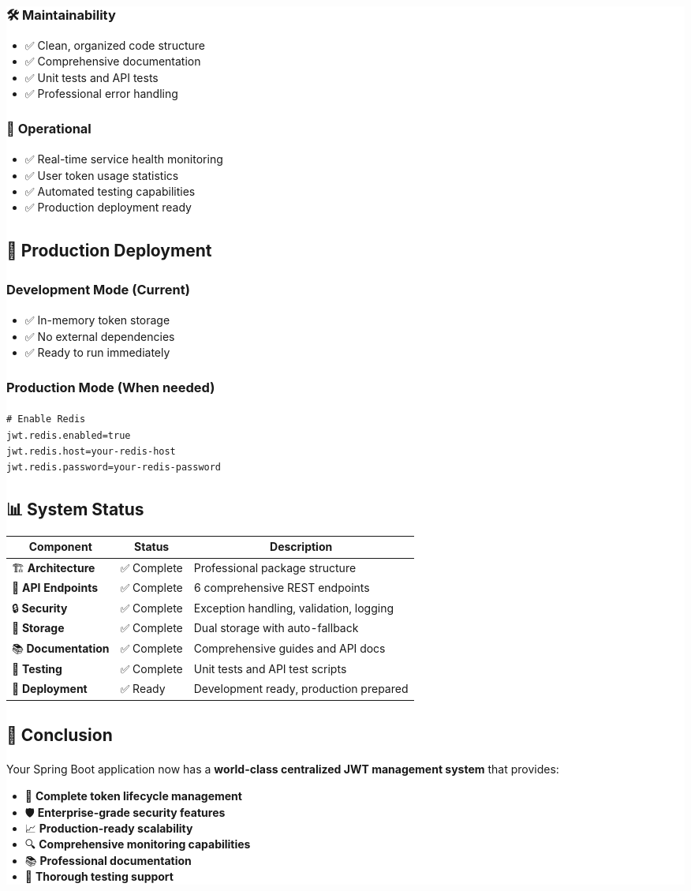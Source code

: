 ### 🛠️ **Maintainability**
- ✅ Clean, organized code structure
- ✅ Comprehensive documentation
- ✅ Unit tests and API tests
- ✅ Professional error handling

### 🚀 **Operational**
- ✅ Real-time service health monitoring
- ✅ User token usage statistics
- ✅ Automated testing capabilities
- ✅ Production deployment ready

## 🔮 Production Deployment

### **Development Mode** (Current)
- ✅ In-memory token storage
- ✅ No external dependencies
- ✅ Ready to run immediately

### **Production Mode** (When needed)
```properties
# Enable Redis
jwt.redis.enabled=true
jwt.redis.host=your-redis-host
jwt.redis.password=your-redis-password
```

## 📊 System Status

| Component | Status | Description |
|-----------|--------|-------------|
| 🏗️ **Architecture** | ✅ Complete | Professional package structure |
| 🔌 **API Endpoints** | ✅ Complete | 6 comprehensive REST endpoints |
| 🔒 **Security** | ✅ Complete | Exception handling, validation, logging |
| 💾 **Storage** | ✅ Complete | Dual storage with auto-fallback |
| 📚 **Documentation** | ✅ Complete | Comprehensive guides and API docs |
| 🧪 **Testing** | ✅ Complete | Unit tests and API test scripts |
| 🚀 **Deployment** | ✅ Ready | Development ready, production prepared |

## 🎉 Conclusion

Your Spring Boot application now has a **world-class centralized JWT management system** that provides:

- 🔑 **Complete token lifecycle management**
- 🛡️ **Enterprise-grade security features** 
- 📈 **Production-ready scalability**
- 🔍 **Comprehensive monitoring capabilities**
- 📚 **Professional documentation**
- 🧪 **Thorough testing support**
